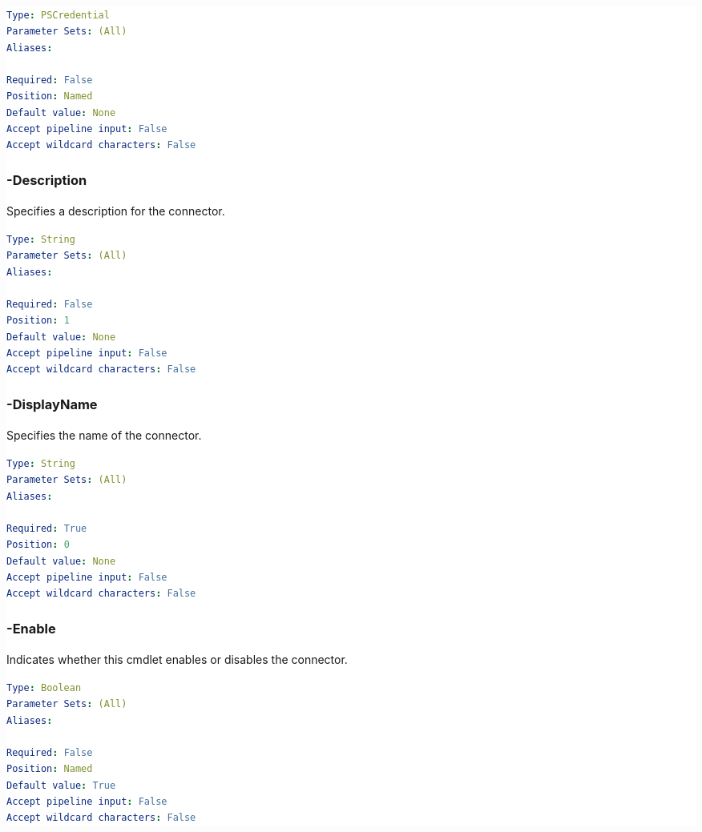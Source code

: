 ```yaml
Type: PSCredential
Parameter Sets: (All)
Aliases: 

Required: False
Position: Named
Default value: None
Accept pipeline input: False
Accept wildcard characters: False
```

### -Description
Specifies a description for the connector.

```yaml
Type: String
Parameter Sets: (All)
Aliases: 

Required: False
Position: 1
Default value: None
Accept pipeline input: False
Accept wildcard characters: False
```

### -DisplayName
Specifies the name of the connector.

```yaml
Type: String
Parameter Sets: (All)
Aliases: 

Required: True
Position: 0
Default value: None
Accept pipeline input: False
Accept wildcard characters: False
```

### -Enable
Indicates whether this cmdlet enables or disables the connector.

```yaml
Type: Boolean
Parameter Sets: (All)
Aliases: 

Required: False
Position: Named
Default value: True
Accept pipeline input: False
Accept wildcard characters: False
```
